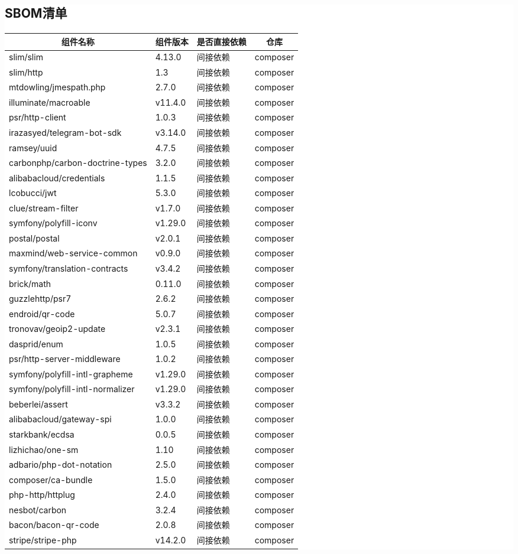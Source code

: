 


## SBOM清单

| 组件名称 | 组件版本 | 是否直接依赖 | 仓库 |
| -------- | -------- | ------------ | ---- |
|slim/slim|4.13.0|间接依赖|composer|
|slim/http|1.3|间接依赖|composer|
|mtdowling/jmespath.php|2.7.0|间接依赖|composer|
|illuminate/macroable|v11.4.0|间接依赖|composer|
|psr/http-client|1.0.3|间接依赖|composer|
|irazasyed/telegram-bot-sdk|v3.14.0|间接依赖|composer|
|ramsey/uuid|4.7.5|间接依赖|composer|
|carbonphp/carbon-doctrine-types|3.2.0|间接依赖|composer|
|alibabacloud/credentials|1.1.5|间接依赖|composer|
|lcobucci/jwt|5.3.0|间接依赖|composer|
|clue/stream-filter|v1.7.0|间接依赖|composer|
|symfony/polyfill-iconv|v1.29.0|间接依赖|composer|
|postal/postal|v2.0.1|间接依赖|composer|
|maxmind/web-service-common|v0.9.0|间接依赖|composer|
|symfony/translation-contracts|v3.4.2|间接依赖|composer|
|brick/math|0.11.0|间接依赖|composer|
|guzzlehttp/psr7|2.6.2|间接依赖|composer|
|endroid/qr-code|5.0.7|间接依赖|composer|
|tronovav/geoip2-update|v2.3.1|间接依赖|composer|
|dasprid/enum|1.0.5|间接依赖|composer|
|psr/http-server-middleware|1.0.2|间接依赖|composer|
|symfony/polyfill-intl-grapheme|v1.29.0|间接依赖|composer|
|symfony/polyfill-intl-normalizer|v1.29.0|间接依赖|composer|
|beberlei/assert|v3.3.2|间接依赖|composer|
|alibabacloud/gateway-spi|1.0.0|间接依赖|composer|
|starkbank/ecdsa|0.0.5|间接依赖|composer|
|lizhichao/one-sm|1.10|间接依赖|composer|
|adbario/php-dot-notation|2.5.0|间接依赖|composer|
|composer/ca-bundle|1.5.0|间接依赖|composer|
|php-http/httplug|2.4.0|间接依赖|composer|
|nesbot/carbon|3.2.4|间接依赖|composer|
|bacon/bacon-qr-code|2.0.8|间接依赖|composer|
|stripe/stripe-php|v14.2.0|间接依赖|composer|